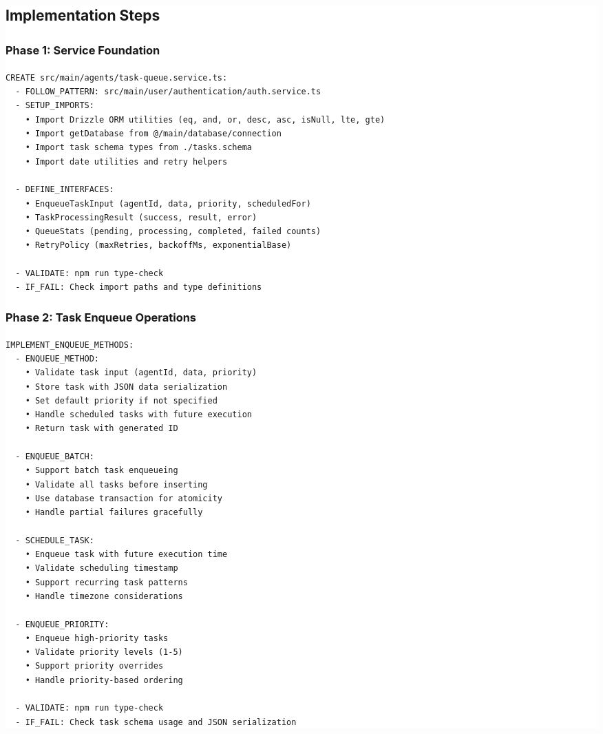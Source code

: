 ## Implementation Steps

### Phase 1: Service Foundation
```
CREATE src/main/agents/task-queue.service.ts:
  - FOLLOW_PATTERN: src/main/user/authentication/auth.service.ts
  - SETUP_IMPORTS:
    • Import Drizzle ORM utilities (eq, and, or, desc, asc, isNull, lte, gte)
    • Import getDatabase from @/main/database/connection
    • Import task schema types from ./tasks.schema
    • Import date utilities and retry helpers
  
  - DEFINE_INTERFACES:
    • EnqueueTaskInput (agentId, data, priority, scheduledFor)
    • TaskProcessingResult (success, result, error)
    • QueueStats (pending, processing, completed, failed counts)
    • RetryPolicy (maxRetries, backoffMs, exponentialBase)
  
  - VALIDATE: npm run type-check
  - IF_FAIL: Check import paths and type definitions
```

### Phase 2: Task Enqueue Operations
```
IMPLEMENT_ENQUEUE_METHODS:
  - ENQUEUE_METHOD:
    • Validate task input (agentId, data, priority)
    • Store task with JSON data serialization
    • Set default priority if not specified
    • Handle scheduled tasks with future execution
    • Return task with generated ID
  
  - ENQUEUE_BATCH:
    • Support batch task enqueueing
    • Validate all tasks before inserting
    • Use database transaction for atomicity
    • Handle partial failures gracefully
  
  - SCHEDULE_TASK:
    • Enqueue task with future execution time
    • Validate scheduling timestamp
    • Support recurring task patterns
    • Handle timezone considerations
  
  - ENQUEUE_PRIORITY:
    • Enqueue high-priority tasks
    • Validate priority levels (1-5)
    • Support priority overrides
    • Handle priority-based ordering
  
  - VALIDATE: npm run type-check
  - IF_FAIL: Check task schema usage and JSON serialization
```
